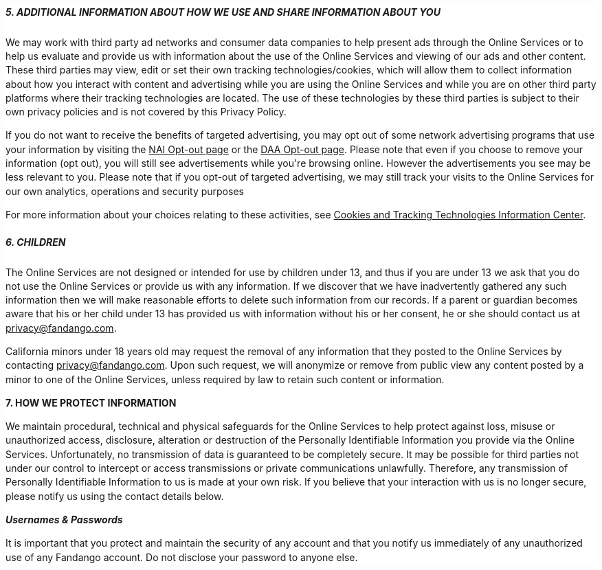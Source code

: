 <a href="" id="additional-information" class="page-anchor"></a>
##### 5. ADDITIONAL INFORMATION ABOUT HOW WE USE AND SHARE INFORMATION ABOUT YOU

We may work with third party ad networks and consumer data companies to help present ads through the Online Services or to help us evaluate and provide us with information about the use of the Online Services and viewing of our ads and other content. These third parties may view, edit or set their own tracking technologies/cookies, which will allow them to collect information about how you interact with content and advertising while you are using the Online Services and while you are on other third party platforms where their tracking technologies are located. The use of these technologies by these third parties is subject to their own privacy policies and is not covered by this Privacy Policy.

If you do not want to receive the benefits of targeted advertising, you may opt out of some network advertising programs that use your information by visiting the [NAI Opt-out page](http://www.networkadvertising.org/choices/) or the [DAA Opt-out page](http://www.aboutads.info/choices/). Please note that even if you choose to remove your information (opt out), you will still see advertisements while you're browsing online. However the advertisements you see may be less relevant to you. Please note that if you opt-out of targeted advertising, we may still track your visits to the Online Services for our own analytics, operations and security purposes

For more information about your choices relating to these activities, see [Cookies and Tracking Technologies Information Center](/cookies-and-tracking).

<a href="" id="children" class="page-anchor"></a>
##### 6. CHILDREN

The Online Services are not designed or intended for use by children under 13, and thus if you are under 13 we ask that you do not use the Online Services or provide us with any information. If we discover that we have inadvertently gathered any such information then we will make reasonable efforts to delete such information from our records. If a parent or guardian becomes aware that his or her child under 13 has provided us with information without his or her consent, he or she should contact us at <privacy@fandango.com>.

California minors under 18 years old may request the removal of any information that they posted to the Online Services by contacting <privacy@fandango.com>. Upon such request, we will anonymize or remove from public view any content posted by a minor to one of the Online Services, unless required by law to retain such content or information.

<a href="" id="how-we-protect-information" class="page-anchor"></a>
**7. HOW WE PROTECT INFORMATION**

We maintain procedural, technical and physical safeguards for the Online Services to help protect against loss, misuse or unauthorized access, disclosure, alteration or destruction of the Personally Identifiable Information you provide via the Online Services. Unfortunately, no transmission of data is guaranteed to be completely secure. It may be possible for third parties not under our control to intercept or access transmissions or private communications unlawfully. Therefore, any transmission of Personally Identifiable Information to us is made at your own risk. If you believe that your interaction with us is no longer secure, please notify us using the contact details below.

***Usernames & Passwords***

It is important that you protect and maintain the security of any account and that you notify us immediately of any unauthorized use of any Fandango account. Do not disclose your password to anyone else.
